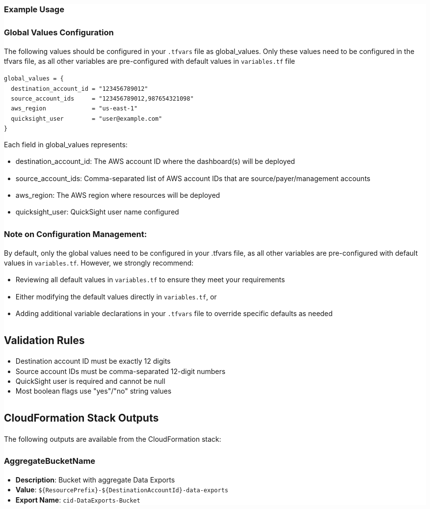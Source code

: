 
### Example Usage

### Global Values Configuration

The following values should be configured in your `.tfvars` file as global_values. Only these values need to be configured in the tfvars file, as all other variables are pre-configured with default values in `variables.tf` file

```hcl
global_values = {
  destination_account_id = "123456789012"
  source_account_ids     = "123456789012,987654321098"
  aws_region             = "us-east-1"
  quicksight_user        = "user@example.com"
}
```
Each field in global_values represents:

* destination_account_id: The AWS account ID where the dashboard(s) will be deployed

* source_account_ids: Comma-separated list of AWS account IDs that are source/payer/management accounts

* aws_region: The AWS region where resources will be deployed

* quicksight_user: QuickSight user name configured

### Note on Configuration Management:
By default, only the global values need to be configured in your .tfvars file, as all other variables are pre-configured with default values in `variables.tf`. However, we strongly recommend:

* Reviewing all default values in `variables.tf` to ensure they meet your requirements

* Either modifying the default values directly in `variables.tf`, or

* Adding additional variable declarations in your `.tfvars` file to override specific defaults as needed

## Validation Rules
- Destination account ID must be exactly 12 digits
- Source account IDs must be comma-separated 12-digit numbers
- QuickSight user is required and cannot be null
- Most boolean flags use "yes"/"no" string values

## CloudFormation Stack Outputs

The following outputs are available from the CloudFormation stack:

### AggregateBucketName
- **Description**: Bucket with aggregate Data Exports
- **Value**: `${ResourcePrefix}-${DestinationAccountId}-data-exports`
- **Export Name**: `cid-DataExports-Bucket`
